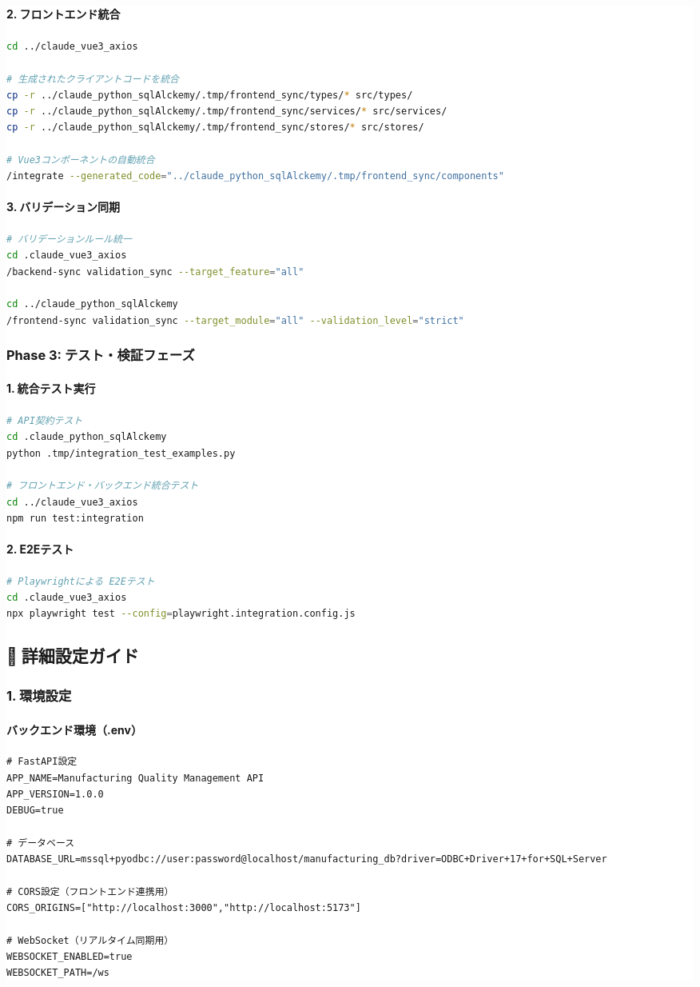 #### 2. フロントエンド統合
```bash
cd ../claude_vue3_axios

# 生成されたクライアントコードを統合
cp -r ../claude_python_sqlAlckemy/.tmp/frontend_sync/types/* src/types/
cp -r ../claude_python_sqlAlckemy/.tmp/frontend_sync/services/* src/services/
cp -r ../claude_python_sqlAlckemy/.tmp/frontend_sync/stores/* src/stores/

# Vue3コンポーネントの自動統合
/integrate --generated_code="../claude_python_sqlAlckemy/.tmp/frontend_sync/components"
```

#### 3. バリデーション同期
```bash
# バリデーションルール統一
cd .claude_vue3_axios
/backend-sync validation_sync --target_feature="all"

cd ../claude_python_sqlAlckemy
/frontend-sync validation_sync --target_module="all" --validation_level="strict"
```

### Phase 3: テスト・検証フェーズ

#### 1. 統合テスト実行
```bash
# API契約テスト
cd .claude_python_sqlAlckemy
python .tmp/integration_test_examples.py

# フロントエンド・バックエンド統合テスト
cd ../claude_vue3_axios
npm run test:integration
```

#### 2. E2Eテスト
```bash
# Playwrightによる E2Eテスト
cd .claude_vue3_axios
npx playwright test --config=playwright.integration.config.js
```

## 🔧 詳細設定ガイド

### 1. 環境設定

#### バックエンド環境（.env）
```env
# FastAPI設定
APP_NAME=Manufacturing Quality Management API
APP_VERSION=1.0.0
DEBUG=true

# データベース
DATABASE_URL=mssql+pyodbc://user:password@localhost/manufacturing_db?driver=ODBC+Driver+17+for+SQL+Server

# CORS設定（フロントエンド連携用）
CORS_ORIGINS=["http://localhost:3000","http://localhost:5173"]

# WebSocket（リアルタイム同期用）
WEBSOCKET_ENABLED=true
WEBSOCKET_PATH=/ws
```